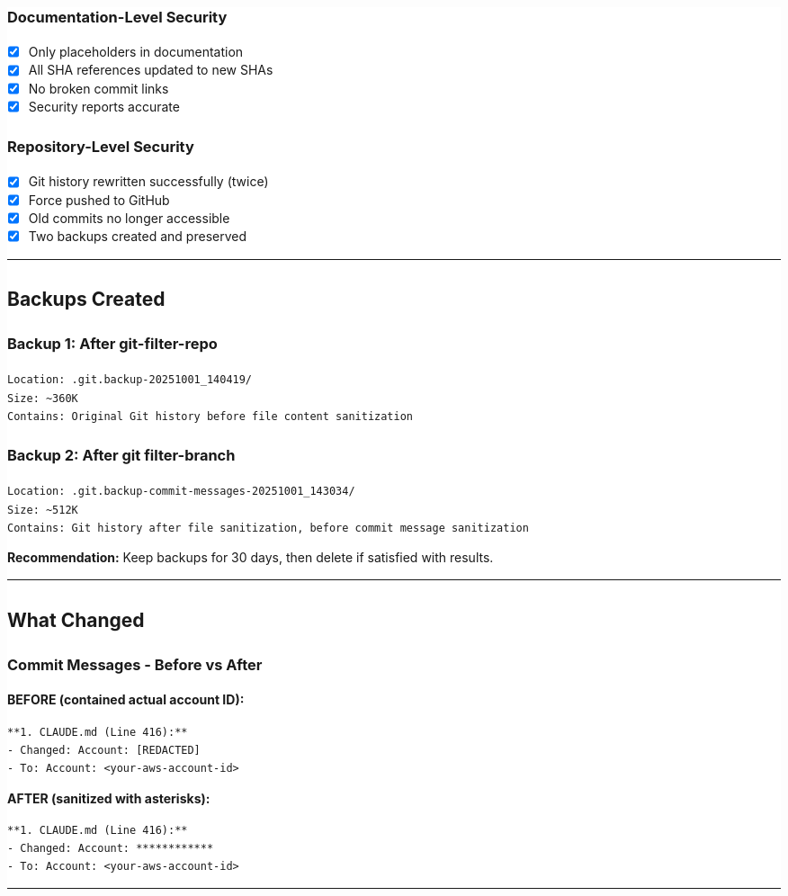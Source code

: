 ### Documentation-Level Security
- [x] Only placeholders in documentation
- [x] All SHA references updated to new SHAs
- [x] No broken commit links
- [x] Security reports accurate

### Repository-Level Security
- [x] Git history rewritten successfully (twice)
- [x] Force pushed to GitHub
- [x] Old commits no longer accessible
- [x] Two backups created and preserved

---

## Backups Created

### Backup 1: After git-filter-repo
```
Location: .git.backup-20251001_140419/
Size: ~360K
Contains: Original Git history before file content sanitization
```

### Backup 2: After git filter-branch
```
Location: .git.backup-commit-messages-20251001_143034/
Size: ~512K
Contains: Git history after file sanitization, before commit message sanitization
```

**Recommendation:** Keep backups for 30 days, then delete if satisfied with results.

---

## What Changed

### Commit Messages - Before vs After

**BEFORE (contained actual account ID):**
```
**1. CLAUDE.md (Line 416):**
- Changed: Account: [REDACTED]
- To: Account: <your-aws-account-id>
```

**AFTER (sanitized with asterisks):**
```
**1. CLAUDE.md (Line 416):**
- Changed: Account: ************
- To: Account: <your-aws-account-id>
```

---